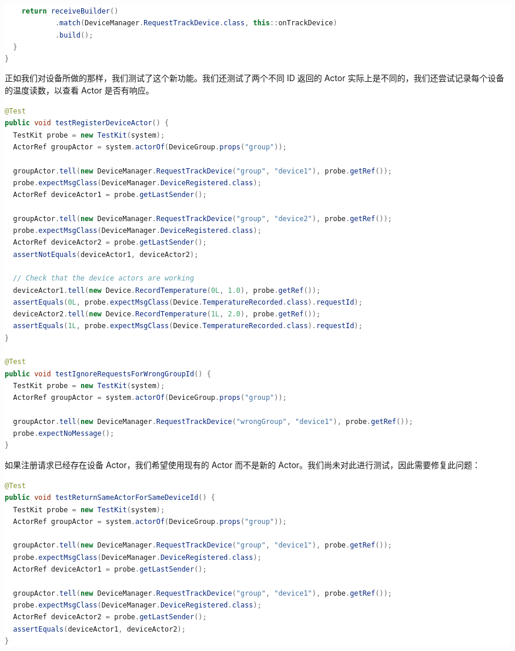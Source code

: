```java
    return receiveBuilder()
            .match(DeviceManager.RequestTrackDevice.class, this::onTrackDevice)
            .build();
  }
}
```
正如我们对设备所做的那样，我们测试了这个新功能。我们还测试了两个不同 ID 返回的 Actor 实际上是不同的，我们还尝试记录每个设备的温度读数，以查看 Actor 是否有响应。

```java
@Test
public void testRegisterDeviceActor() {
  TestKit probe = new TestKit(system);
  ActorRef groupActor = system.actorOf(DeviceGroup.props("group"));

  groupActor.tell(new DeviceManager.RequestTrackDevice("group", "device1"), probe.getRef());
  probe.expectMsgClass(DeviceManager.DeviceRegistered.class);
  ActorRef deviceActor1 = probe.getLastSender();

  groupActor.tell(new DeviceManager.RequestTrackDevice("group", "device2"), probe.getRef());
  probe.expectMsgClass(DeviceManager.DeviceRegistered.class);
  ActorRef deviceActor2 = probe.getLastSender();
  assertNotEquals(deviceActor1, deviceActor2);

  // Check that the device actors are working
  deviceActor1.tell(new Device.RecordTemperature(0L, 1.0), probe.getRef());
  assertEquals(0L, probe.expectMsgClass(Device.TemperatureRecorded.class).requestId);
  deviceActor2.tell(new Device.RecordTemperature(1L, 2.0), probe.getRef());
  assertEquals(1L, probe.expectMsgClass(Device.TemperatureRecorded.class).requestId);
}

@Test
public void testIgnoreRequestsForWrongGroupId() {
  TestKit probe = new TestKit(system);
  ActorRef groupActor = system.actorOf(DeviceGroup.props("group"));

  groupActor.tell(new DeviceManager.RequestTrackDevice("wrongGroup", "device1"), probe.getRef());
  probe.expectNoMessage();
}
```
如果注册请求已经存在设备 Actor，我们希望使用现有的 Actor 而不是新的 Actor。我们尚未对此进行测试，因此需要修复此问题：

```java
@Test
public void testReturnSameActorForSameDeviceId() {
  TestKit probe = new TestKit(system);
  ActorRef groupActor = system.actorOf(DeviceGroup.props("group"));

  groupActor.tell(new DeviceManager.RequestTrackDevice("group", "device1"), probe.getRef());
  probe.expectMsgClass(DeviceManager.DeviceRegistered.class);
  ActorRef deviceActor1 = probe.getLastSender();

  groupActor.tell(new DeviceManager.RequestTrackDevice("group", "device1"), probe.getRef());
  probe.expectMsgClass(DeviceManager.DeviceRegistered.class);
  ActorRef deviceActor2 = probe.getLastSender();
  assertEquals(deviceActor1, deviceActor2);
}
```
